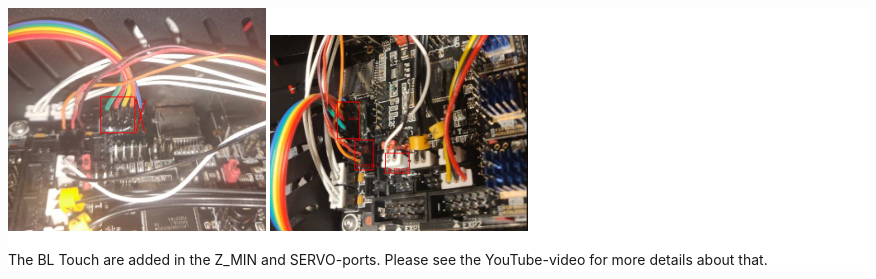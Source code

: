   <img src="docs/screen-pins_in_board.png" width="30%">
  <img src="docs/wireeing.png" width="30%">
	<br>
	<p>The BL Touch are added in the Z_MIN and SERVO-ports. Please see the YouTube-video for more details about that.</p>
</span>
